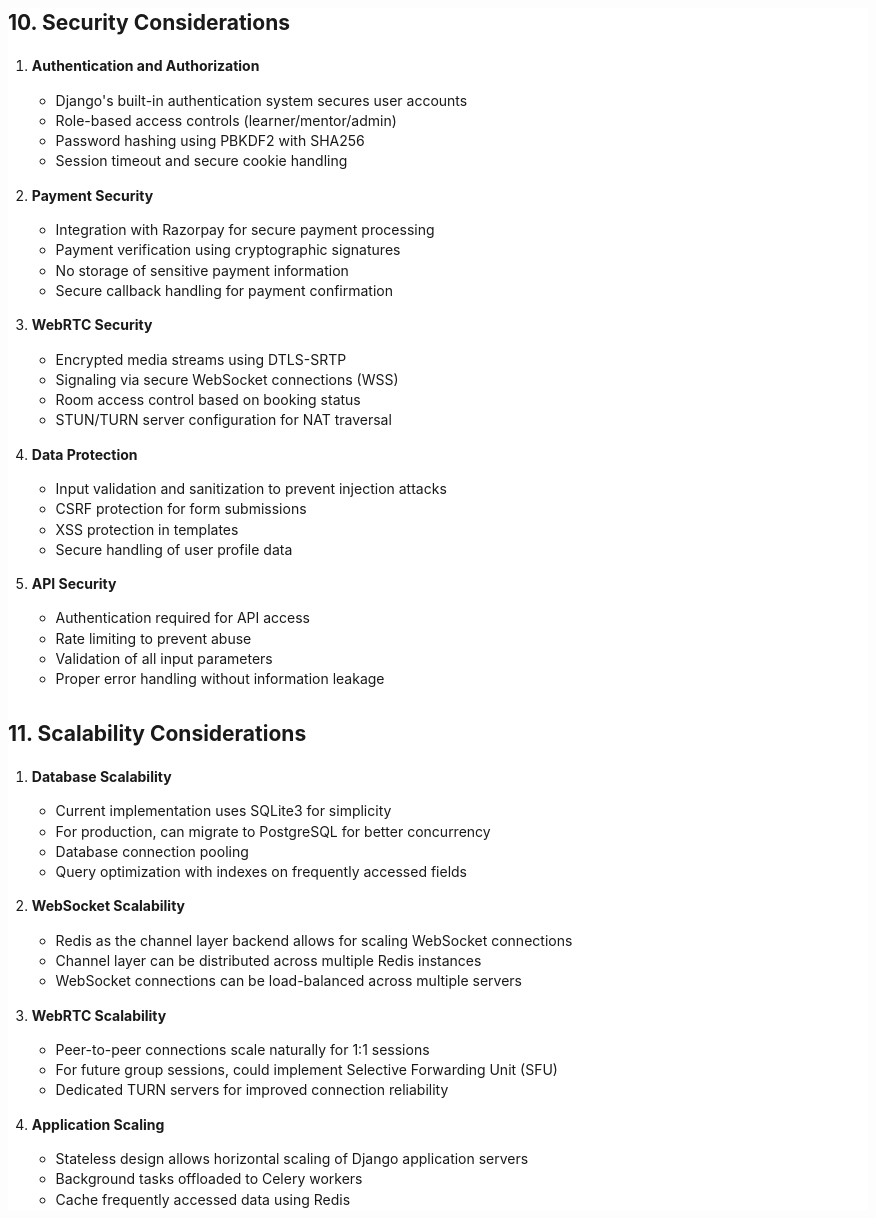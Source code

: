 ## 10. Security Considerations

1. **Authentication and Authorization**
   - Django's built-in authentication system secures user accounts
   - Role-based access controls (learner/mentor/admin)
   - Password hashing using PBKDF2 with SHA256
   - Session timeout and secure cookie handling

2. **Payment Security**
   - Integration with Razorpay for secure payment processing
   - Payment verification using cryptographic signatures
   - No storage of sensitive payment information
   - Secure callback handling for payment confirmation

3. **WebRTC Security**
   - Encrypted media streams using DTLS-SRTP
   - Signaling via secure WebSocket connections (WSS)
   - Room access control based on booking status
   - STUN/TURN server configuration for NAT traversal

4. **Data Protection**
   - Input validation and sanitization to prevent injection attacks
   - CSRF protection for form submissions
   - XSS protection in templates
   - Secure handling of user profile data

5. **API Security**
   - Authentication required for API access
   - Rate limiting to prevent abuse
   - Validation of all input parameters
   - Proper error handling without information leakage

## 11. Scalability Considerations

1. **Database Scalability**
   - Current implementation uses SQLite3 for simplicity
   - For production, can migrate to PostgreSQL for better concurrency
   - Database connection pooling
   - Query optimization with indexes on frequently accessed fields

2. **WebSocket Scalability**
   - Redis as the channel layer backend allows for scaling WebSocket connections
   - Channel layer can be distributed across multiple Redis instances
   - WebSocket connections can be load-balanced across multiple servers

3. **WebRTC Scalability**
   - Peer-to-peer connections scale naturally for 1:1 sessions
   - For future group sessions, could implement Selective Forwarding Unit (SFU)
   - Dedicated TURN servers for improved connection reliability

4. **Application Scaling**
   - Stateless design allows horizontal scaling of Django application servers
   - Background tasks offloaded to Celery workers
   - Cache frequently accessed data using Redis
